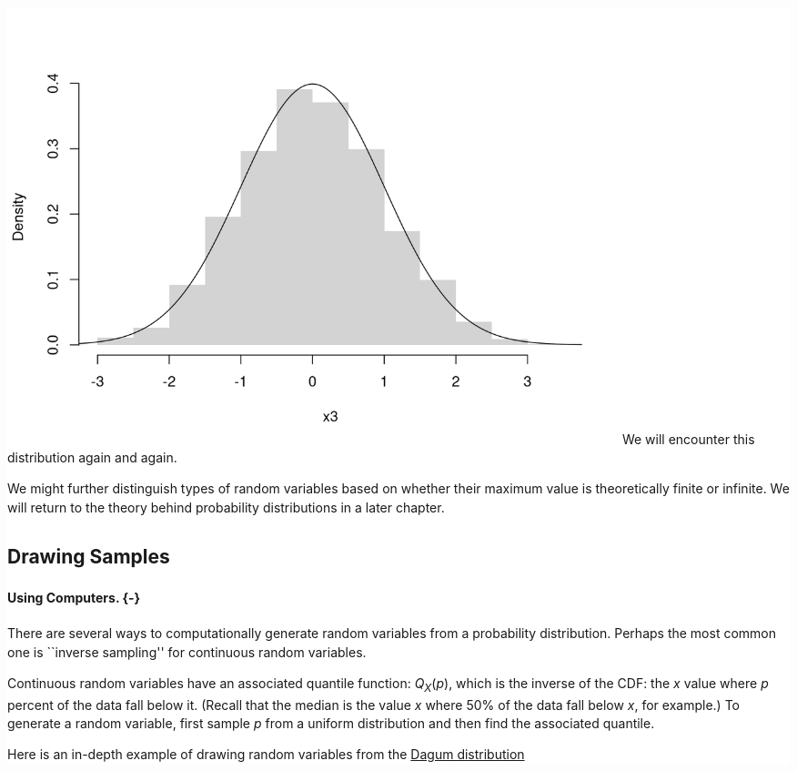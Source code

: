 <img src="02-BasicStats_files/figure-html/unnamed-chunk-60-1.png" width="672" />
We will encounter this distribution again and again.

We might further distinguish types of random variables based on whether their maximum value is theoretically finite or infinite. We will return to the theory behind probability distributions in a later chapter. 



## Drawing Samples

#### **Using Computers**. {-}
There are several ways to computationally generate random variables from a probability distribution. Perhaps the most common one is ``inverse sampling'' for continuous random variables. 

Continuous random variables have an associated quantile function: $Q_{X}(p)$, which is the inverse of the CDF: the $x$ value where $p$ percent of the data fall below it. (Recall that the median is the value $x$ where $50\%$ of the data fall below $x$, for example.) To generate a random variable, first sample $p$ from a uniform distribution and then find the associated quantile.


Here is an in-depth example of drawing random variables from the [Dagum distribution](https://en.wikipedia.org/wiki/Dagum_distribution)
